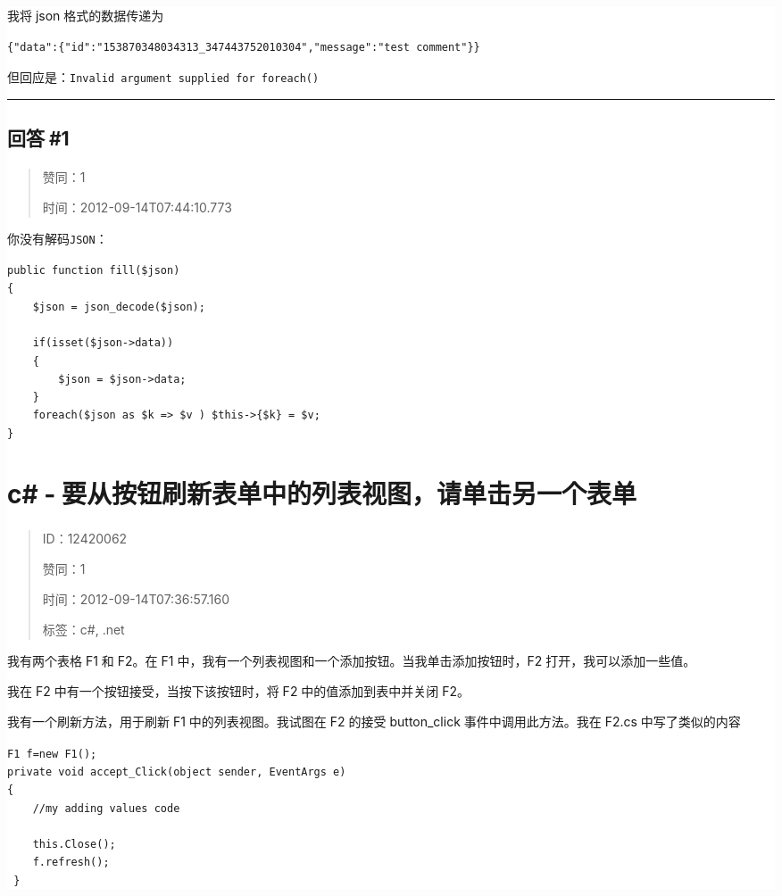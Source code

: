 我将 json 格式的数据传递为

```
{"data":{"id":"153870348034313_347443752010304","message":"test comment"}} 
```

但回应是：`Invalid argument supplied for foreach()`

* * *

## 回答 #1

> 赞同：1
> 
> 时间：2012-09-14T07:44:10.773

你没有解码`JSON`：

```
public function fill($json)
{
    $json = json_decode($json);

    if(isset($json->data))
    {
        $json = $json->data;
    }
    foreach($json as $k => $v ) $this->{$k} = $v;
} 
```

# c# - 要从按钮刷新表单中的列表视图，请单击另一个表单

> ID：12420062
> 
> 赞同：1
> 
> 时间：2012-09-14T07:36:57.160
> 
> 标签：c#, .net

我有两个表格 F1 和 F2。在 F1 中，我有一个列表视图和一个添加按钮。当我单击添加按钮时，F2 打开，我可以添加一些值。

我在 F2 中有一个按钮接受，当按下该按钮时，将 F2 中的值添加到表中并关闭 F2。

我有一个刷新方法，用于刷新 F1 中的列表视图。我试图在 F2 的接受 button_click 事件中调用此方法。我在 F2.cs 中写了类似的内容

```
F1 f=new F1();
private void accept_Click(object sender, EventArgs e)
{
    //my adding values code

    this.Close();
    f.refresh();
 } 
```
